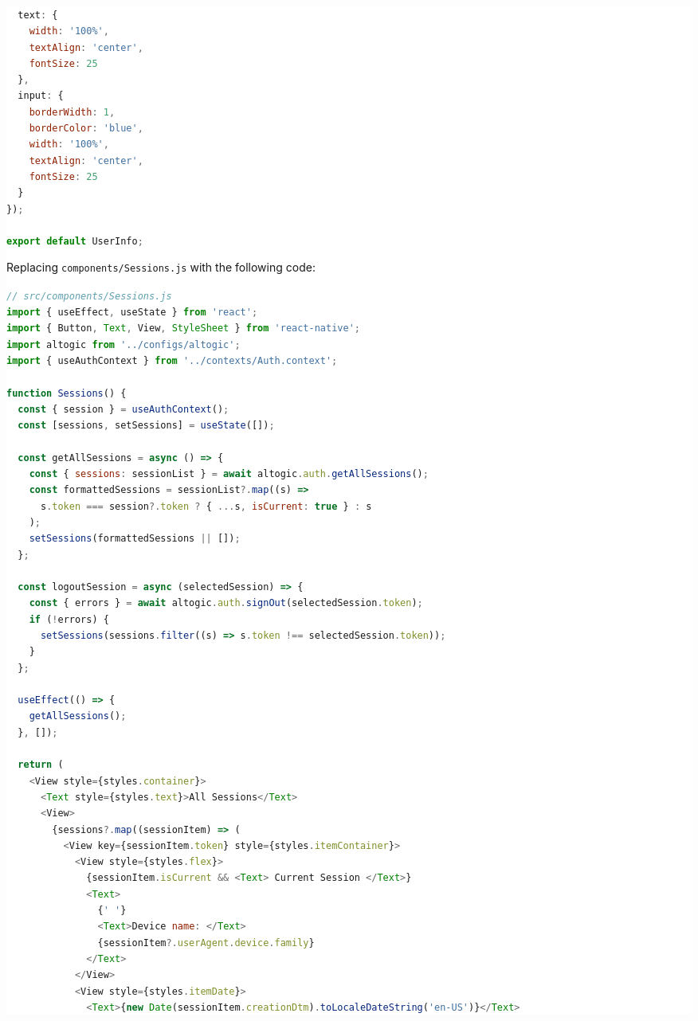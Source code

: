 ```js
  text: {
    width: '100%',
    textAlign: 'center',
    fontSize: 25
  },
  input: {
    borderWidth: 1,
    borderColor: 'blue',
    width: '100%',
    textAlign: 'center',
    fontSize: 25
  }
});

export default UserInfo;
```

Replacing `components/Sessions.js` with the following code:
```js
// src/components/Sessions.js
import { useEffect, useState } from 'react';
import { Button, Text, View, StyleSheet } from 'react-native';
import altogic from '../configs/altogic';
import { useAuthContext } from '../contexts/Auth.context';

function Sessions() {
  const { session } = useAuthContext();
  const [sessions, setSessions] = useState([]);

  const getAllSessions = async () => {
    const { sessions: sessionList } = await altogic.auth.getAllSessions();
    const formattedSessions = sessionList?.map((s) =>
      s.token === session?.token ? { ...s, isCurrent: true } : s
    );
    setSessions(formattedSessions || []);
  };

  const logoutSession = async (selectedSession) => {
    const { errors } = await altogic.auth.signOut(selectedSession.token);
    if (!errors) {
      setSessions(sessions.filter((s) => s.token !== selectedSession.token));
    }
  };

  useEffect(() => {
    getAllSessions();
  }, []);

  return (
    <View style={styles.container}>
      <Text style={styles.text}>All Sessions</Text>
      <View>
        {sessions?.map((sessionItem) => (
          <View key={sessionItem.token} style={styles.itemContainer}>
            <View style={styles.flex}>
              {sessionItem.isCurrent && <Text> Current Session </Text>}
              <Text>
                {' '}
                <Text>Device name: </Text>
                {sessionItem?.userAgent.device.family}
              </Text>
            </View>
            <View style={styles.itemDate}>
              <Text>{new Date(sessionItem.creationDtm).toLocaleDateString('en-US')}</Text>
```